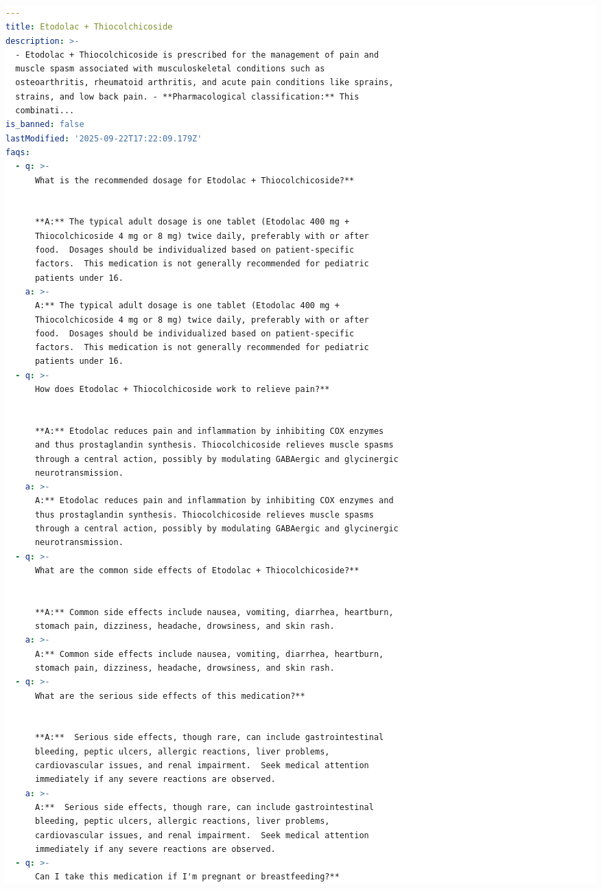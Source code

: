 ```yaml
---
title: Etodolac + Thiocolchicoside
description: >-
  - Etodolac + Thiocolchicoside is prescribed for the management of pain and
  muscle spasm associated with musculoskeletal conditions such as
  osteoarthritis, rheumatoid arthritis, and acute pain conditions like sprains,
  strains, and low back pain. - **Pharmacological classification:** This
  combinati...
is_banned: false
lastModified: '2025-09-22T17:22:09.179Z'
faqs:
  - q: >-
      What is the recommended dosage for Etodolac + Thiocolchicoside?**


      **A:** The typical adult dosage is one tablet (Etodolac 400 mg +
      Thiocolchicoside 4 mg or 8 mg) twice daily, preferably with or after
      food.  Dosages should be individualized based on patient-specific
      factors.  This medication is not generally recommended for pediatric
      patients under 16.
    a: >-
      A:** The typical adult dosage is one tablet (Etodolac 400 mg +
      Thiocolchicoside 4 mg or 8 mg) twice daily, preferably with or after
      food.  Dosages should be individualized based on patient-specific
      factors.  This medication is not generally recommended for pediatric
      patients under 16.
  - q: >-
      How does Etodolac + Thiocolchicoside work to relieve pain?**


      **A:** Etodolac reduces pain and inflammation by inhibiting COX enzymes
      and thus prostaglandin synthesis. Thiocolchicoside relieves muscle spasms
      through a central action, possibly by modulating GABAergic and glycinergic
      neurotransmission.
    a: >-
      A:** Etodolac reduces pain and inflammation by inhibiting COX enzymes and
      thus prostaglandin synthesis. Thiocolchicoside relieves muscle spasms
      through a central action, possibly by modulating GABAergic and glycinergic
      neurotransmission.
  - q: >-
      What are the common side effects of Etodolac + Thiocolchicoside?**


      **A:** Common side effects include nausea, vomiting, diarrhea, heartburn,
      stomach pain, dizziness, headache, drowsiness, and skin rash.
    a: >-
      A:** Common side effects include nausea, vomiting, diarrhea, heartburn,
      stomach pain, dizziness, headache, drowsiness, and skin rash.
  - q: >-
      What are the serious side effects of this medication?**


      **A:**  Serious side effects, though rare, can include gastrointestinal
      bleeding, peptic ulcers, allergic reactions, liver problems,
      cardiovascular issues, and renal impairment.  Seek medical attention
      immediately if any severe reactions are observed.
    a: >-
      A:**  Serious side effects, though rare, can include gastrointestinal
      bleeding, peptic ulcers, allergic reactions, liver problems,
      cardiovascular issues, and renal impairment.  Seek medical attention
      immediately if any severe reactions are observed.
  - q: >-
      Can I take this medication if I'm pregnant or breastfeeding?**
```